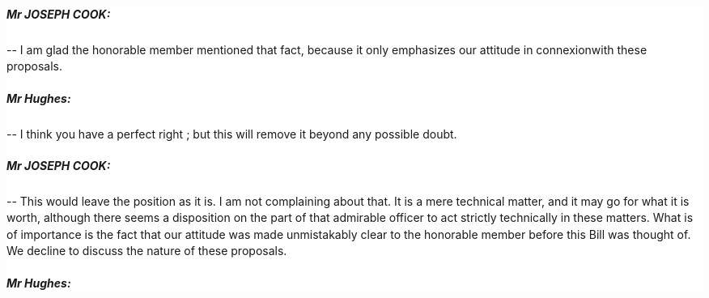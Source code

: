 ##### Mr JOSEPH COOK:

-- I am glad the honorable member mentioned that fact, because it only emphasizes our attitude in connexionwith these proposals. 

##### Mr Hughes:

-- I think you have a perfect right ; but this will remove it beyond any possible doubt. 

##### Mr JOSEPH COOK:

-- This would leave the position as it is. I am not complaining about that. It is a mere technical matter, and it may go for what it is worth, although there seems a disposition on the part of that admirable officer to act strictly technically in these matters. What is of importance is the fact that our attitude was made unmistakably clear to the honorable member before this Bill was thought of. We decline to discuss the nature of these proposals. 

##### Mr Hughes:

